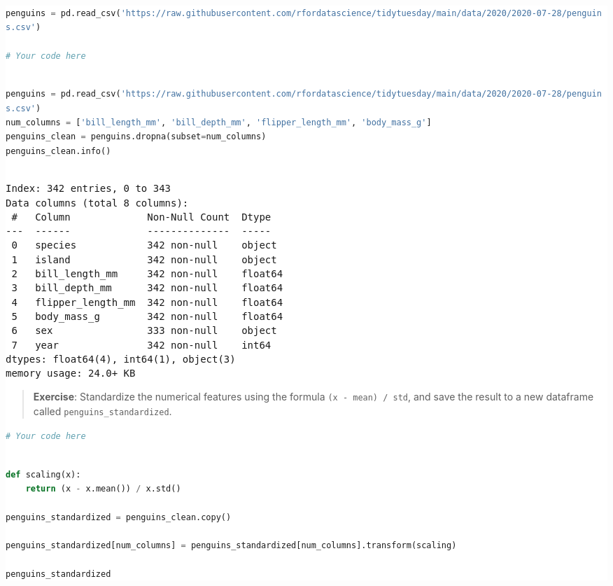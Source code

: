 
```python
penguins = pd.read_csv('https://raw.githubusercontent.com/rfordatascience/tidytuesday/main/data/2020/2020-07-28/penguins.csv')

# Your code here
```


```python

penguins = pd.read_csv('https://raw.githubusercontent.com/rfordatascience/tidytuesday/main/data/2020/2020-07-28/penguins.csv')
num_columns = ['bill_length_mm', 'bill_depth_mm', 'flipper_length_mm', 'body_mass_g']
penguins_clean = penguins.dropna(subset=num_columns)
penguins_clean.info()
```

<pre class="output-block"><class 'pandas.core.frame.DataFrame'>
Index: 342 entries, 0 to 343
Data columns (total 8 columns):
 #   Column             Non-Null Count  Dtype  
---  ------             --------------  -----  
 0   species            342 non-null    object 
 1   island             342 non-null    object 
 2   bill_length_mm     342 non-null    float64
 3   bill_depth_mm      342 non-null    float64
 4   flipper_length_mm  342 non-null    float64
 5   body_mass_g        342 non-null    float64
 6   sex                333 non-null    object 
 7   year               342 non-null    int64  
dtypes: float64(4), int64(1), object(3)
memory usage: 24.0+ KB
</pre>

>**Exercise**: Standardize the numerical features using the formula `(x - mean) / std`, and save the result to a new dataframe called `penguins_standardized`.


```python
# Your code here
```


```python

def scaling(x):
    return (x - x.mean()) / x.std()

penguins_standardized = penguins_clean.copy()

penguins_standardized[num_columns] = penguins_standardized[num_columns].transform(scaling)

penguins_standardized
```
